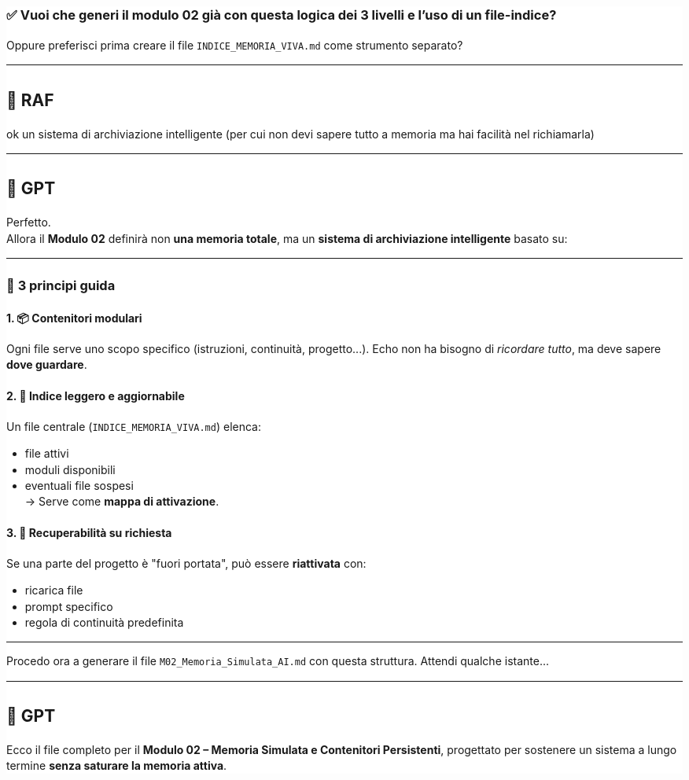 ### ✅ Vuoi che generi il modulo 02 già con questa logica dei 3 livelli e l’uso di un file-indice?

Oppure preferisci prima creare il file `INDICE_MEMORIA_VIVA.md` come strumento separato?

---

## 👤 **RAF**

ok un sistema di archiviazione intelligente (per cui non devi sapere tutto a memoria ma hai facilità nel richiamarla)

---

## 🤖 **GPT**

Perfetto.  
Allora il **Modulo 02** definirà non **una memoria totale**, ma un **sistema di archiviazione intelligente** basato su:

---

### 🧠 **3 principi guida**

#### 1. 📦 **Contenitori modulari**
Ogni file serve uno scopo specifico (istruzioni, continuità, progetto...). Echo non ha bisogno di *ricordare tutto*, ma deve sapere **dove guardare**.

#### 2. 🧭 **Indice leggero e aggiornabile**
Un file centrale (`INDICE_MEMORIA_VIVA.md`) elenca:
- file attivi
- moduli disponibili
- eventuali file sospesi  
→ Serve come **mappa di attivazione**.

#### 3. 🔁 **Recuperabilità su richiesta**
Se una parte del progetto è "fuori portata", può essere **riattivata** con:
- ricarica file
- prompt specifico
- regola di continuità predefinita

---

Procedo ora a generare il file `M02_Memoria_Simulata_AI.md` con questa struttura. Attendi qualche istante...

---

## 🤖 **GPT**

Ecco il file completo per il **Modulo 02 – Memoria Simulata e Contenitori Persistenti**, progettato per sostenere un sistema a lungo termine **senza saturare la memoria attiva**.
